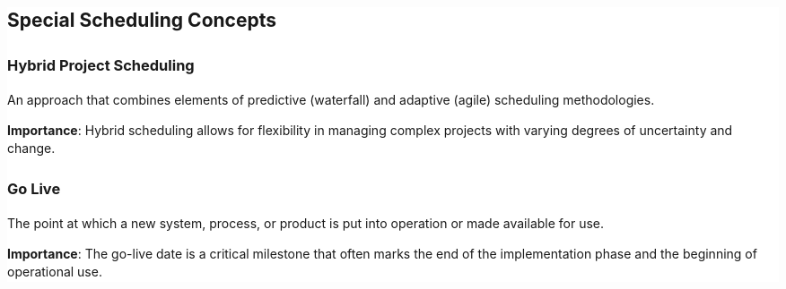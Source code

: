 ## Special Scheduling Concepts

### Hybrid Project Scheduling

An approach that combines elements of predictive (waterfall) and adaptive (agile) scheduling methodologies.

**Importance**: Hybrid scheduling allows for flexibility in managing complex projects with varying degrees of uncertainty and change.

### Go Live

The point at which a new system, process, or product is put into operation or made available for use.

**Importance**: The go-live date is a critical milestone that often marks the end of the implementation phase and the beginning of operational use.